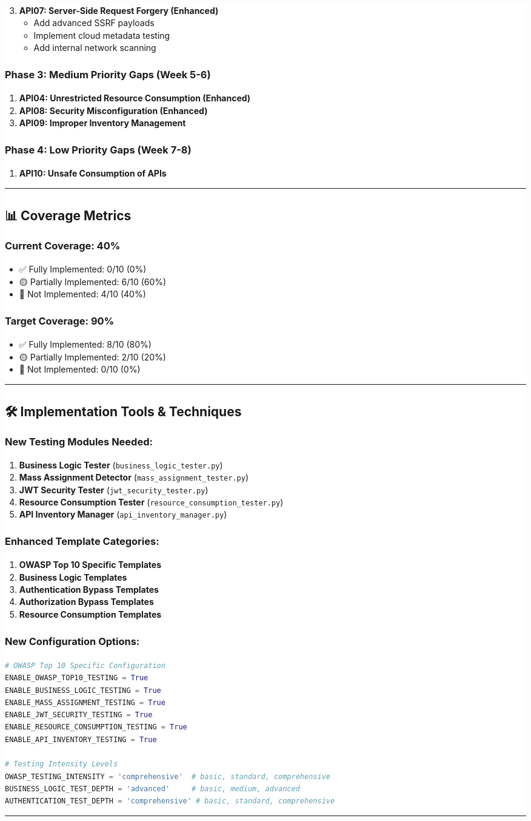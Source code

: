 3. **API07: Server-Side Request Forgery (Enhanced)**
   - Add advanced SSRF payloads
   - Implement cloud metadata testing
   - Add internal network scanning

### **Phase 3: Medium Priority Gaps (Week 5-6)**
1. **API04: Unrestricted Resource Consumption (Enhanced)**
2. **API08: Security Misconfiguration (Enhanced)**
3. **API09: Improper Inventory Management**

### **Phase 4: Low Priority Gaps (Week 7-8)**
1. **API10: Unsafe Consumption of APIs**

---

## 📊 **Coverage Metrics**

### **Current Coverage: 40%**
- ✅ Fully Implemented: 0/10 (0%)
- 🟡 Partially Implemented: 6/10 (60%)
- 🔴 Not Implemented: 4/10 (40%)

### **Target Coverage: 90%**
- ✅ Fully Implemented: 8/10 (80%)
- 🟡 Partially Implemented: 2/10 (20%)
- 🔴 Not Implemented: 0/10 (0%)

---

## 🛠️ **Implementation Tools & Techniques**

### **New Testing Modules Needed:**
1. **Business Logic Tester** (`business_logic_tester.py`)
2. **Mass Assignment Detector** (`mass_assignment_tester.py`)
3. **JWT Security Tester** (`jwt_security_tester.py`)
4. **Resource Consumption Tester** (`resource_consumption_tester.py`)
5. **API Inventory Manager** (`api_inventory_manager.py`)

### **Enhanced Template Categories:**
1. **OWASP Top 10 Specific Templates**
2. **Business Logic Templates**
3. **Authentication Bypass Templates**
4. **Authorization Bypass Templates**
5. **Resource Consumption Templates**

### **New Configuration Options:**
```python
# OWASP Top 10 Specific Configuration
ENABLE_OWASP_TOP10_TESTING = True
ENABLE_BUSINESS_LOGIC_TESTING = True
ENABLE_MASS_ASSIGNMENT_TESTING = True
ENABLE_JWT_SECURITY_TESTING = True
ENABLE_RESOURCE_CONSUMPTION_TESTING = True
ENABLE_API_INVENTORY_TESTING = True

# Testing Intensity Levels
OWASP_TESTING_INTENSITY = 'comprehensive'  # basic, standard, comprehensive
BUSINESS_LOGIC_TEST_DEPTH = 'advanced'     # basic, medium, advanced
AUTHENTICATION_TEST_DEPTH = 'comprehensive' # basic, standard, comprehensive
```

---